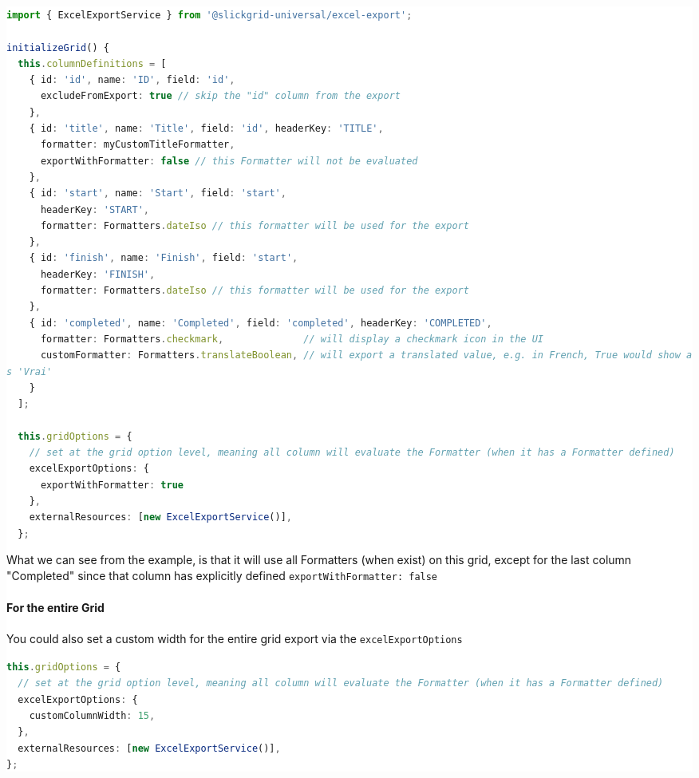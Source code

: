 ```ts
import { ExcelExportService } from '@slickgrid-universal/excel-export';

initializeGrid() {
  this.columnDefinitions = [
    { id: 'id', name: 'ID', field: 'id',
      excludeFromExport: true // skip the "id" column from the export
    },
    { id: 'title', name: 'Title', field: 'id', headerKey: 'TITLE',
      formatter: myCustomTitleFormatter,
      exportWithFormatter: false // this Formatter will not be evaluated
    },
    { id: 'start', name: 'Start', field: 'start',
      headerKey: 'START',
      formatter: Formatters.dateIso // this formatter will be used for the export
    },
    { id: 'finish', name: 'Finish', field: 'start',
      headerKey: 'FINISH',
      formatter: Formatters.dateIso // this formatter will be used for the export
    },
    { id: 'completed', name: 'Completed', field: 'completed', headerKey: 'COMPLETED',
      formatter: Formatters.checkmark,              // will display a checkmark icon in the UI
      customFormatter: Formatters.translateBoolean, // will export a translated value, e.g. in French, True would show as 'Vrai'
    }
  ];

  this.gridOptions = {
    // set at the grid option level, meaning all column will evaluate the Formatter (when it has a Formatter defined)
    excelExportOptions: {
      exportWithFormatter: true
    },
    externalResources: [new ExcelExportService()],
  };
```

What we can see from the example, is that it will use all Formatters (when exist) on this grid, except for the last column "Completed" since that column has explicitly defined `exportWithFormatter: false`

#### For the entire Grid
You could also set a custom width for the entire grid export via the `excelExportOptions`
```ts
this.gridOptions = {
  // set at the grid option level, meaning all column will evaluate the Formatter (when it has a Formatter defined)
  excelExportOptions: {
    customColumnWidth: 15,
  },
  externalResources: [new ExcelExportService()],
};
```
